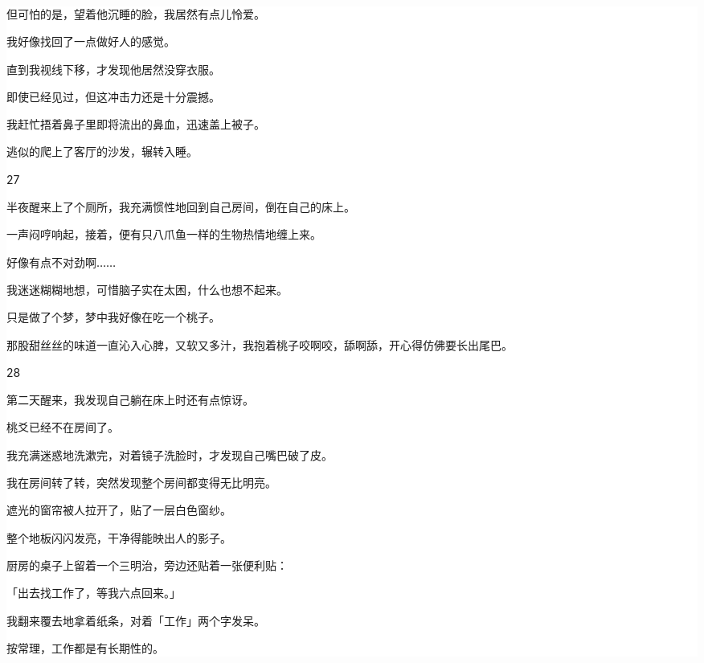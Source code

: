 
但可怕的是，望着他沉睡的脸，我居然有点儿怜爱。


我好像找回了一点做好人的感觉。


直到我视线下移，才发现他居然没穿衣服。


即使已经见过，但这冲击力还是十分震撼。


我赶忙捂着鼻子里即将流出的鼻血，迅速盖上被子。


逃似的爬上了客厅的沙发，辗转入睡。


27


半夜醒来上了个厕所，我充满惯性地回到自己房间，倒在自己的床上。


一声闷哼响起，接着，便有只八爪鱼一样的生物热情地缠上来。


好像有点不对劲啊……


我迷迷糊糊地想，可惜脑子实在太困，什么也想不起来。


只是做了个梦，梦中我好像在吃一个桃子。


那股甜丝丝的味道一直沁入心脾，又软又多汁，我抱着桃子咬啊咬，舔啊舔，开心得仿佛要长出尾巴。


28


第二天醒来，我发现自己躺在床上时还有点惊讶。


桃爻已经不在房间了。


我充满迷惑地洗漱完，对着镜子洗脸时，才发现自己嘴巴破了皮。


我在房间转了转，突然发现整个房间都变得无比明亮。


遮光的窗帘被人拉开了，贴了一层白色窗纱。


整个地板闪闪发亮，干净得能映出人的影子。


厨房的桌子上留着一个三明治，旁边还贴着一张便利贴：


「出去找工作了，等我六点回来。」


我翻来覆去地拿着纸条，对着「工作」两个字发呆。


按常理，工作都是有长期性的。

